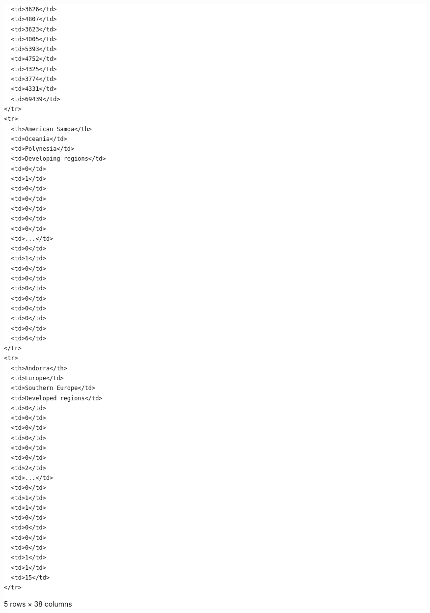       <td>3626</td>
      <td>4807</td>
      <td>3623</td>
      <td>4005</td>
      <td>5393</td>
      <td>4752</td>
      <td>4325</td>
      <td>3774</td>
      <td>4331</td>
      <td>69439</td>
    </tr>
    <tr>
      <th>American Samoa</th>
      <td>Oceania</td>
      <td>Polynesia</td>
      <td>Developing regions</td>
      <td>0</td>
      <td>1</td>
      <td>0</td>
      <td>0</td>
      <td>0</td>
      <td>0</td>
      <td>0</td>
      <td>...</td>
      <td>0</td>
      <td>1</td>
      <td>0</td>
      <td>0</td>
      <td>0</td>
      <td>0</td>
      <td>0</td>
      <td>0</td>
      <td>0</td>
      <td>6</td>
    </tr>
    <tr>
      <th>Andorra</th>
      <td>Europe</td>
      <td>Southern Europe</td>
      <td>Developed regions</td>
      <td>0</td>
      <td>0</td>
      <td>0</td>
      <td>0</td>
      <td>0</td>
      <td>0</td>
      <td>2</td>
      <td>...</td>
      <td>0</td>
      <td>1</td>
      <td>1</td>
      <td>0</td>
      <td>0</td>
      <td>0</td>
      <td>0</td>
      <td>1</td>
      <td>1</td>
      <td>15</td>
    </tr>
  </tbody>
</table>
<p>5 rows × 38 columns</p>
</div>
